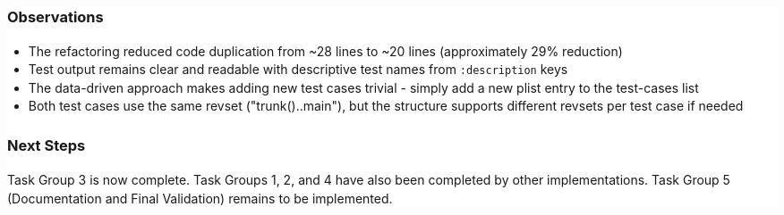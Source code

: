 ### Observations
- The refactoring reduced code duplication from ~28 lines to ~20 lines (approximately 29% reduction)
- Test output remains clear and readable with descriptive test names from `:description` keys
- The data-driven approach makes adding new test cases trivial - simply add a new plist entry to the test-cases list
- Both test cases use the same revset ("trunk()..main"), but the structure supports different revsets per test case if needed

### Next Steps
Task Group 3 is now complete. Task Groups 1, 2, and 4 have also been completed by other implementations. Task Group 5 (Documentation and Final Validation) remains to be implemented.

